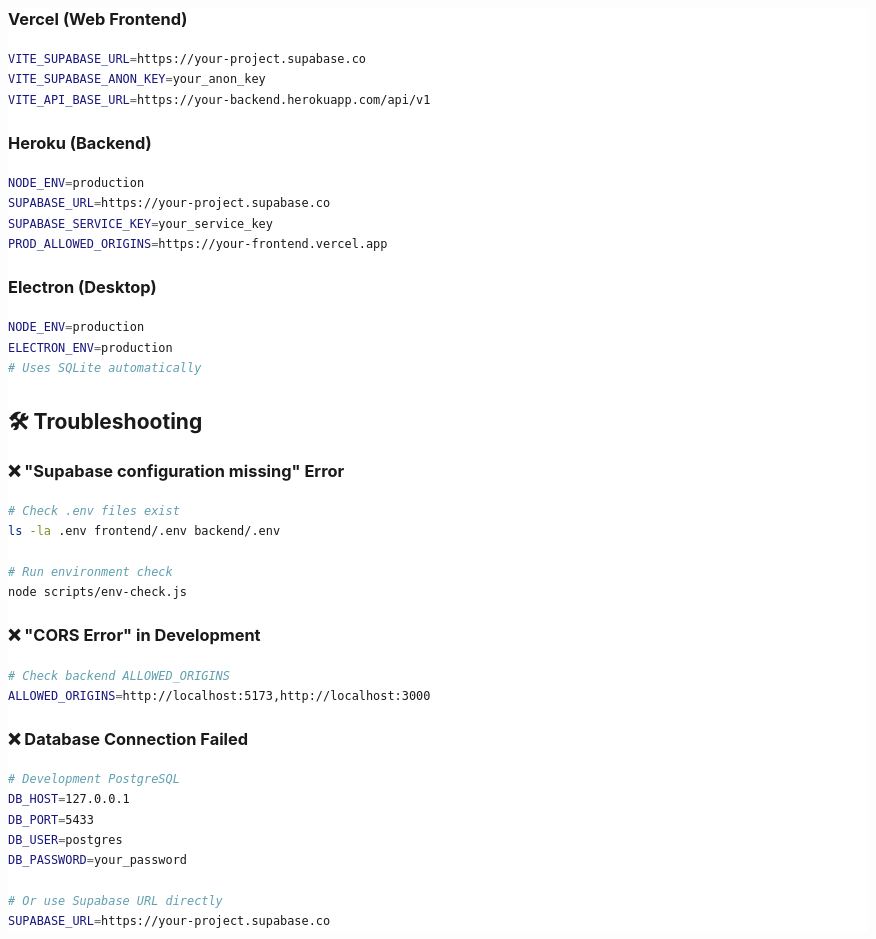 ### **Vercel (Web Frontend)**
```bash
VITE_SUPABASE_URL=https://your-project.supabase.co
VITE_SUPABASE_ANON_KEY=your_anon_key
VITE_API_BASE_URL=https://your-backend.herokuapp.com/api/v1
```

### **Heroku (Backend)**
```bash
NODE_ENV=production
SUPABASE_URL=https://your-project.supabase.co
SUPABASE_SERVICE_KEY=your_service_key
PROD_ALLOWED_ORIGINS=https://your-frontend.vercel.app
```

### **Electron (Desktop)**
```bash
NODE_ENV=production
ELECTRON_ENV=production
# Uses SQLite automatically
```

## 🛠️ Troubleshooting

### **❌ "Supabase configuration missing" Error**
```bash
# Check .env files exist
ls -la .env frontend/.env backend/.env

# Run environment check
node scripts/env-check.js
```

### **❌ "CORS Error" in Development**
```bash
# Check backend ALLOWED_ORIGINS
ALLOWED_ORIGINS=http://localhost:5173,http://localhost:3000
```

### **❌ Database Connection Failed**
```bash
# Development PostgreSQL
DB_HOST=127.0.0.1
DB_PORT=5433
DB_USER=postgres
DB_PASSWORD=your_password

# Or use Supabase URL directly
SUPABASE_URL=https://your-project.supabase.co
```
